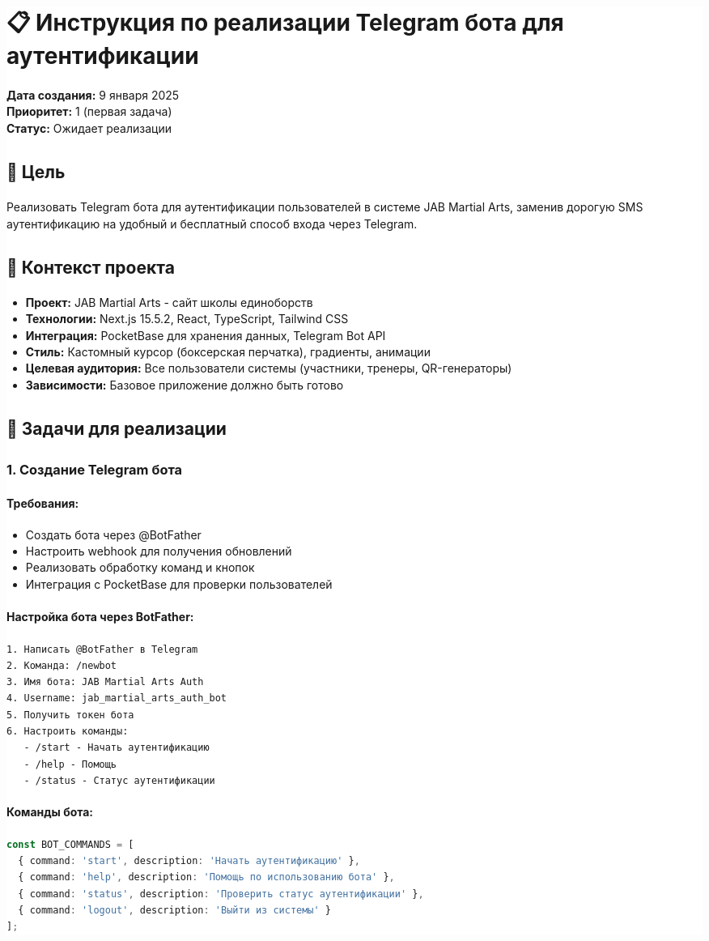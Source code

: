 # 📋 Инструкция по реализации Telegram бота для аутентификации

**Дата создания:** 9 января 2025  
**Приоритет:** 1 (первая задача)  
**Статус:** Ожидает реализации

## 🎯 Цель

Реализовать Telegram бота для аутентификации пользователей в системе JAB Martial Arts, заменив дорогую SMS аутентификацию на удобный и бесплатный способ входа через Telegram.

## 📝 Контекст проекта

- **Проект:** JAB Martial Arts - сайт школы единоборств
- **Технологии:** Next.js 15.5.2, React, TypeScript, Tailwind CSS
- **Интеграция:** PocketBase для хранения данных, Telegram Bot API
- **Стиль:** Кастомный курсор (боксерская перчатка), градиенты, анимации
- **Целевая аудитория:** Все пользователи системы (участники, тренеры, QR-генераторы)
- **Зависимости:** Базовое приложение должно быть готово

## 🔧 Задачи для реализации

### **1. Создание Telegram бота**

#### **Требования:**
- Создать бота через @BotFather
- Настроить webhook для получения обновлений
- Реализовать обработку команд и кнопок
- Интеграция с PocketBase для проверки пользователей

#### **Настройка бота через BotFather:**
```
1. Написать @BotFather в Telegram
2. Команда: /newbot
3. Имя бота: JAB Martial Arts Auth
4. Username: jab_martial_arts_auth_bot
5. Получить токен бота
6. Настроить команды:
   - /start - Начать аутентификацию
   - /help - Помощь
   - /status - Статус аутентификации
```

#### **Команды бота:**
```typescript
const BOT_COMMANDS = [
  { command: 'start', description: 'Начать аутентификацию' },
  { command: 'help', description: 'Помощь по использованию бота' },
  { command: 'status', description: 'Проверить статус аутентификации' },
  { command: 'logout', description: 'Выйти из системы' }
];
```
